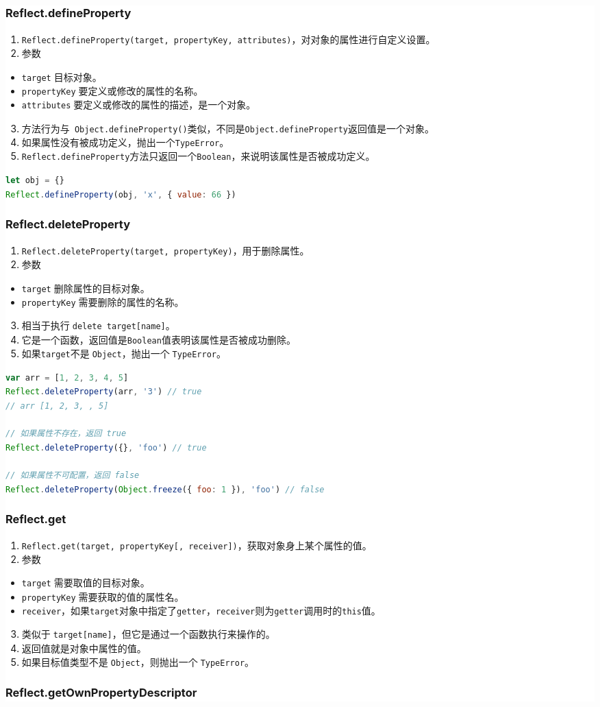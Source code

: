 ### Reflect.defineProperty

1. `Reflect.defineProperty(target, propertyKey, attributes)`，对对象的属性进行自定义设置。
2. 参数

- `target` 目标对象。
- `propertyKey` 要定义或修改的属性的名称。
- `attributes` 要定义或修改的属性的描述，是一个对象。

3. 方法行为与` Object.defineProperty()`类似，不同是`Object.defineProperty`返回值是一个对象。
4. 如果属性没有被成功定义，抛出一个`TypeError`。
5. `Reflect.defineProperty`方法只返回一个`Boolean`，来说明该属性是否被成功定义。

```js
let obj = {}
Reflect.defineProperty(obj, 'x', { value: 66 })
```

### Reflect.deleteProperty

1. `Reflect.deleteProperty(target, propertyKey)`，用于删除属性。
2. 参数

- `target` 删除属性的目标对象。
- `propertyKey` 需要删除的属性的名称。

3. 相当于执行 `delete target[name]`。
4. 它是一个函数，返回值是`Boolean`值表明该属性是否被成功删除。
5. 如果`target`不是 `Object`，抛出一个 `TypeError`。

```js
var arr = [1, 2, 3, 4, 5]
Reflect.deleteProperty(arr, '3') // true
// arr [1, 2, 3, , 5]

// 如果属性不存在，返回 true
Reflect.deleteProperty({}, 'foo') // true

// 如果属性不可配置，返回 false
Reflect.deleteProperty(Object.freeze({ foo: 1 }), 'foo') // false
```

### Reflect.get

1. `Reflect.get(target, propertyKey[, receiver])`，获取对象身上某个属性的值。
2. 参数

- `target` 需要取值的目标对象。
- `propertyKey` 需要获取的值的属性名。
- `receiver`，如果`target`对象中指定了`getter`，`receiver`则为`getter`调用时的`this`值。

3. 类似于 `target[name]`，但它是通过一个函数执行来操作的。
4. 返回值就是对象中属性的值。
5. 如果目标值类型不是 `Object`，则抛出一个 `TypeError`。

### Reflect.getOwnPropertyDescriptor
